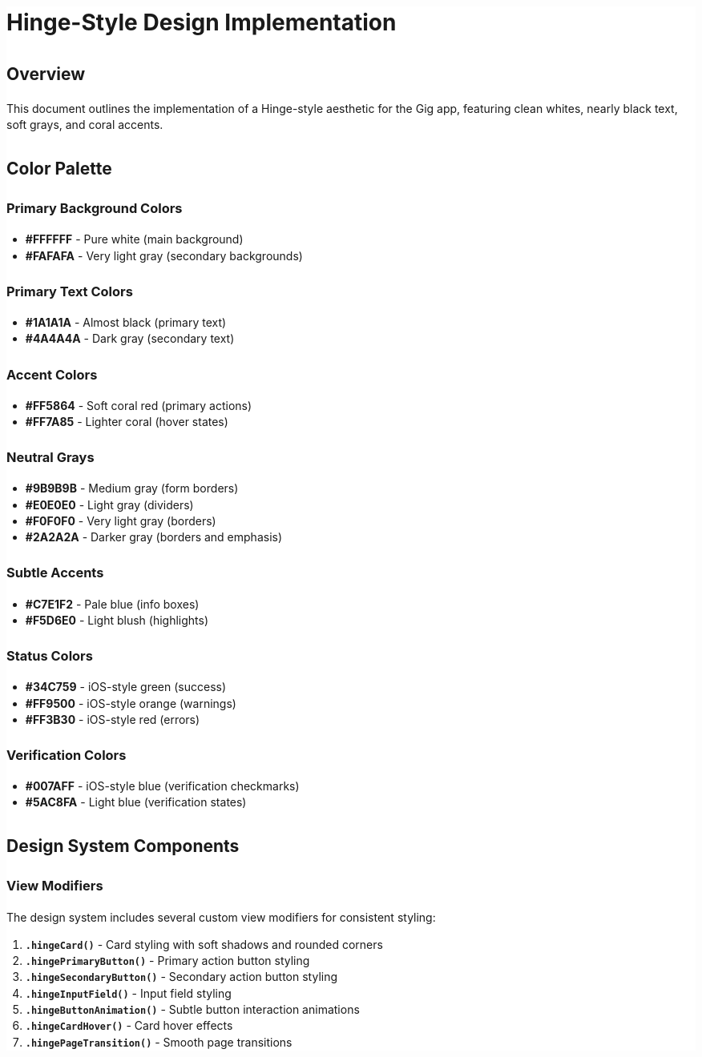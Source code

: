 # Hinge-Style Design Implementation

## Overview
This document outlines the implementation of a Hinge-style aesthetic for the Gig app, featuring clean whites, nearly black text, soft grays, and coral accents.

## Color Palette

### Primary Background Colors
- **#FFFFFF** - Pure white (main background)
- **#FAFAFA** - Very light gray (secondary backgrounds)

### Primary Text Colors
- **#1A1A1A** - Almost black (primary text)
- **#4A4A4A** - Dark gray (secondary text)

### Accent Colors
- **#FF5864** - Soft coral red (primary actions)
- **#FF7A85** - Lighter coral (hover states)

### Neutral Grays
- **#9B9B9B** - Medium gray (form borders)
- **#E0E0E0** - Light gray (dividers)
- **#F0F0F0** - Very light gray (borders)
- **#2A2A2A** - Darker gray (borders and emphasis)

### Subtle Accents
- **#C7E1F2** - Pale blue (info boxes)
- **#F5D6E0** - Light blush (highlights)

### Status Colors
- **#34C759** - iOS-style green (success)
- **#FF9500** - iOS-style orange (warnings)
- **#FF3B30** - iOS-style red (errors)

### Verification Colors
- **#007AFF** - iOS-style blue (verification checkmarks)
- **#5AC8FA** - Light blue (verification states)

## Design System Components

### View Modifiers
The design system includes several custom view modifiers for consistent styling:

1. **`.hingeCard()`** - Card styling with soft shadows and rounded corners
2. **`.hingePrimaryButton()`** - Primary action button styling
3. **`.hingeSecondaryButton()`** - Secondary action button styling
4. **`.hingeInputField()`** - Input field styling
5. **`.hingeButtonAnimation()`** - Subtle button interaction animations
6. **`.hingeCardHover()`** - Card hover effects
7. **`.hingePageTransition()`** - Smooth page transitions
